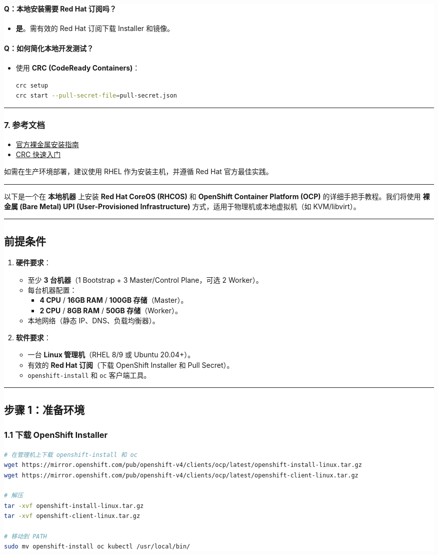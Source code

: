 #### **Q：本地安装需要 Red Hat 订阅吗？**
- **是**。需有效的 Red Hat 订阅下载 Installer 和镜像。

#### **Q：如何简化本地开发测试？**
- 使用 **CRC (CodeReady Containers)**：
  ```bash
  crc setup
  crc start --pull-secret-file=pull-secret.json
  ```

---

### **7. 参考文档**
- [官方裸金属安装指南](https://docs.openshift.com/container-platform/latest/installing/installing_bare_metal/installing-bare-metal.html)
- [CRC 快速入门](https://developers.redhat.com/products/codeready-containers)

如需在生产环境部署，建议使用 RHEL 作为安装主机，并遵循 Red Hat 官方最佳实践。


---

以下是一个在 **本地机器** 上安装 **Red Hat CoreOS (RHCOS)** 和 **OpenShift Container Platform (OCP)** 的详细手把手教程。我们将使用 **裸金属 (Bare Metal) UPI (User-Provisioned Infrastructure)** 方式，适用于物理机或本地虚拟机（如 KVM/libvirt）。

---

## **前提条件**
1. **硬件要求**：
    - 至少 **3 台机器**（1 Bootstrap + 3 Master/Control Plane，可选 2 Worker）。
    - 每台机器配置：
        - **4 CPU** / **16GB RAM** / **100GB 存储**（Master）。
        - **2 CPU** / **8GB RAM** / **50GB 存储**（Worker）。
    - 本地网络（静态 IP、DNS、负载均衡器）。

2. **软件要求**：
    - 一台 **Linux 管理机**（RHEL 8/9 或 Ubuntu 20.04+）。
    - 有效的 **Red Hat 订阅**（下载 OpenShift Installer 和 Pull Secret）。
    - `openshift-install` 和 `oc` 客户端工具。

---

## **步骤 1：准备环境**
### 1.1 下载 OpenShift Installer
```bash
# 在管理机上下载 openshift-install 和 oc
wget https://mirror.openshift.com/pub/openshift-v4/clients/ocp/latest/openshift-install-linux.tar.gz
wget https://mirror.openshift.com/pub/openshift-v4/clients/ocp/latest/openshift-client-linux.tar.gz

# 解压
tar -xvf openshift-install-linux.tar.gz
tar -xvf openshift-client-linux.tar.gz

# 移动到 PATH
sudo mv openshift-install oc kubectl /usr/local/bin/
```
